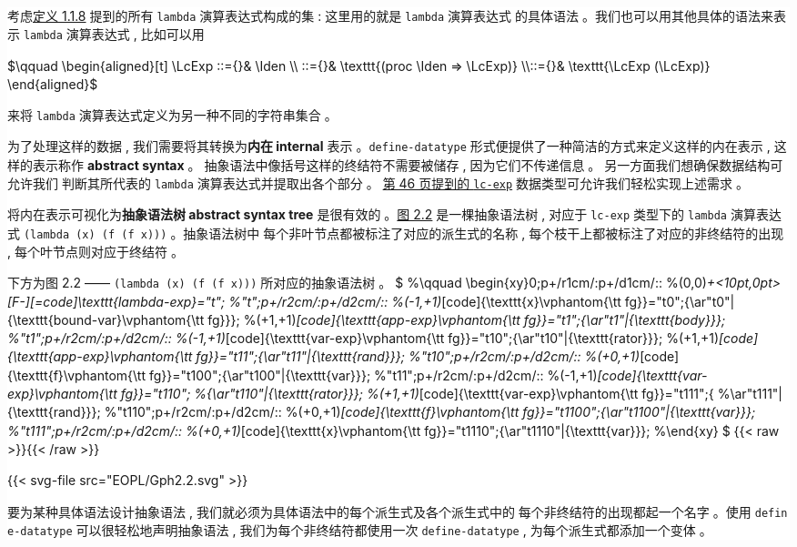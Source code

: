 考虑[定义 1.1.8](/posts/5cce8df/#Def1.1.8) 提到的所有 $\texttt{lambda}$ 演算表达式构成的集 :  这里用的就是 $\texttt{lambda}$ 演算表达式
的具体语法 。我们也可以用其他具体的语法来表示 $\texttt{lambda}$ 演算表达式 , 比如可以用

$\qquad \begin{aligned}[t]
\LcExp   ::={}& 
\Iden \\ ::={}&
\texttt{(proc \Iden  => \LcExp)} \\::={}&
\texttt{\LcExp  (\LcExp)}
\end{aligned}$

来将 $\texttt{lambda}$ 演算表达式定义为另一种不同的字符串集合 。

为了处理这样的数据 , 我们需要将其转换为**内在 internal** 表示 。`define-datatype` 形式便提供了一种简洁的方式来定义这样的内在表示 ,
这样的表示称作 **abstract syntax** 。
抽象语法中像括号这样的终结符不需要被储存 , 因为它们不传递信息 。
另一方面我们想确保数据结构可允许我们
判断其所代表的 $\texttt{lambda}$ 演算表达式并提取出各个部分 。
[第 46 页提到的 `lc-exp`](#S2.4-lc-exp)
数据类型可允许我们轻松实现上述需求 。

将内在表示可视化为**抽象语法树 abstract syntax tree** 是很有效的 。[图 2.2](#G2.2) 是一棵抽象语法树 , 
对应于 `lc-exp` 类型下的 $\texttt{lambda}$ 演算表达式 `(lambda (x) (f (f x)))` 。抽象语法树中
每个非叶节点都被标注了对应的派生式的名称 , 每个枝干上都被标注了对应的非终结符的出现 , 
每个叶节点则对应于终结符 。

下方为图 2.2 —— `(lambda (x) (f (f x)))` 所对应的抽象语法树 。
$
%\qquad \begin{xy}0;p+/r1cm/:p+/d1cm/::
%(0,0)*+<10pt,0pt>[F-][=code]\texttt{lambda-exp}="t";
%"t";p+/r2cm/:p+/d2cm/::
%(-1,+1)*[code]{\texttt{x}\vphantom{\tt fg}}="t0";{\ar"t0"|{\texttt{bound-var}\vphantom{\tt fg}}};
%(+1,+1)*[code]{\texttt{app-exp}\vphantom{\tt fg}}="t1";{\ar"t1"|{\texttt{body}}};
%"t1";p+/r2cm/:p+/d2cm/::
%(-1,+1)*[code]{\texttt{var-exp}\vphantom{\tt fg}}="t10";{\ar"t10"|{\texttt{rator}}};
%(+1,+1)*[code]{\texttt{app-exp}\vphantom{\tt fg}}="t11";{\ar"t11"|{\texttt{rand}}};
%"t10";p+/r2cm/:p+/d2cm/::
%(+0,+1)*[code]{\texttt{f}\vphantom{\tt fg}}="t100";{\ar"t100"|{\texttt{var}}};
%"t11";p+/r2cm/:p+/d2cm/::
%(-1,+1)*[code]{\texttt{var-exp}\vphantom{\tt fg}}="t110";
%{\ar"t110"|{\texttt{rator}}};
%(+1,+1)*[code]{\texttt{var-exp}\vphantom{\tt fg}}="t111";{
%\ar"t111"|{\texttt{rand}}};
%"t110";p+/r2cm/:p+/d2cm/::
%(+0,+1)*[code]{\texttt{f}\vphantom{\tt fg}}="t1100";{\ar"t1100"|{\texttt{var}}};
%"t111";p+/r2cm/:p+/d2cm/::
%(+0,+1)*[code]{\texttt{x}\vphantom{\tt fg}}="t1110";{\ar"t1110"|{\texttt{var}}};
%\end{xy}
$ {{< raw >}}<a id="G2.2"></a>{{< /raw >}}

{{< svg-file src="EOPL/Gph2.2.svg" >}}

要为某种具体语法设计抽象语法 , 我们就必须为具体语法中的每个派生式及各个派生式中的
每个非终结符的出现都起一个名字 。使用 `define-datatype` 可以很轻松地声明抽象语法 ,
我们为每个非终结符都使用一次 `define-datatype` , 为每个派生式都添加一个变体 。
